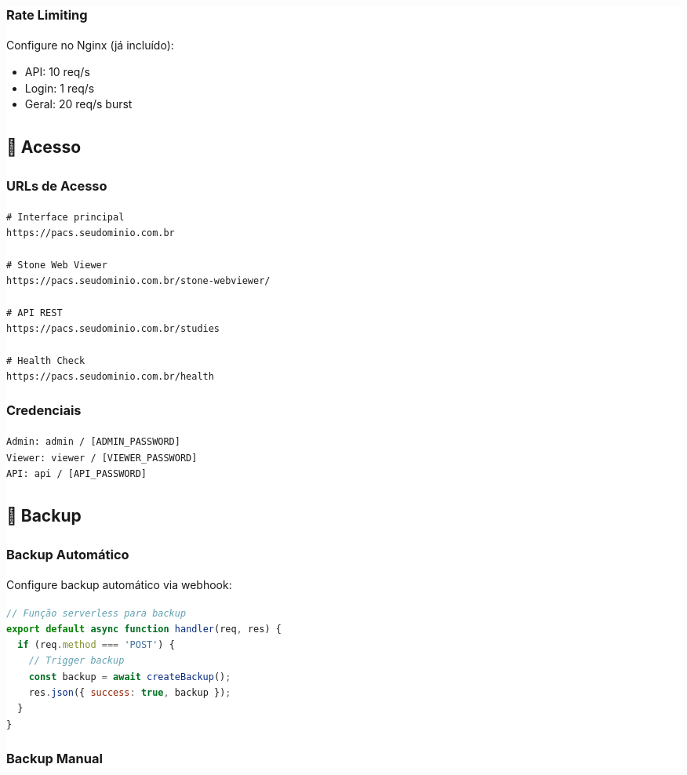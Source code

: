 ### Rate Limiting

Configure no Nginx (já incluído):
- API: 10 req/s
- Login: 1 req/s
- Geral: 20 req/s burst

## 📱 Acesso

### URLs de Acesso

```
# Interface principal
https://pacs.seudominio.com.br

# Stone Web Viewer
https://pacs.seudominio.com.br/stone-webviewer/

# API REST
https://pacs.seudominio.com.br/studies

# Health Check
https://pacs.seudominio.com.br/health
```

### Credenciais

```
Admin: admin / [ADMIN_PASSWORD]
Viewer: viewer / [VIEWER_PASSWORD]
API: api / [API_PASSWORD]
```

## 🔄 Backup

### Backup Automático

Configure backup automático via webhook:

```javascript
// Função serverless para backup
export default async function handler(req, res) {
  if (req.method === 'POST') {
    // Trigger backup
    const backup = await createBackup();
    res.json({ success: true, backup });
  }
}
```

### Backup Manual
